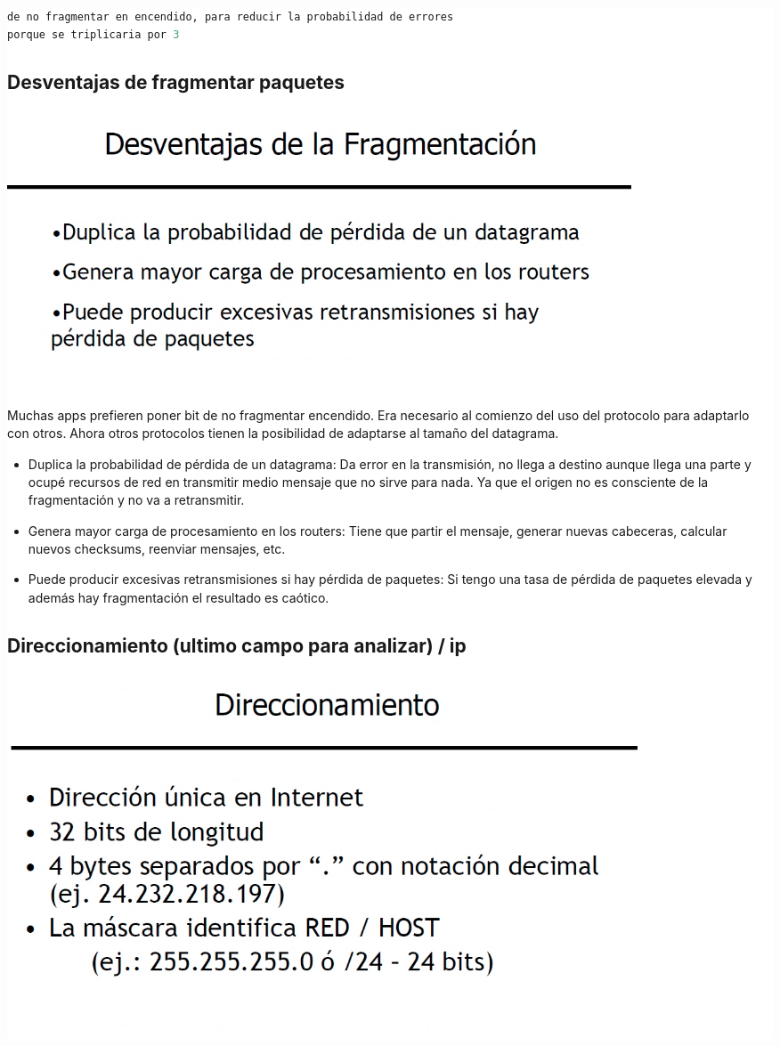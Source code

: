 ```python
de no fragmentar en encendido, para reducir la probabilidad de errores
porque se triplicaria por 3

```
## Desventajas de fragmentar paquetes
![](images/2022-04-22-20-37-27.png)

Muchas apps prefieren poner bit de no fragmentar encendido. Era necesario al comienzo del uso del protocolo para adaptarlo con otros. Ahora otros protocolos tienen la posibilidad de adaptarse al tamaño del datagrama.
  * Duplica la probabilidad de pérdida de un datagrama:
  Da error en la transmisión, no llega a destino aunque llega una parte y ocupé recursos de red en transmitir medio mensaje que no sirve para nada. Ya que el origen no es consciente de la fragmentación y no va a retransmitir.

  * Genera mayor carga de procesamiento en los routers: 
  Tiene que partir el mensaje, generar nuevas cabeceras, calcular nuevos checksums, reenviar mensajes, etc.

  * Puede producir excesivas retransmisiones si hay pérdida de paquetes: 
  Si tengo una tasa de pérdida de paquetes elevada y además hay fragmentación el resultado es caótico. 

## **Direccionamiento (ultimo campo para analizar) / ip**
![](images/2022-04-22-20-44-25.png) 